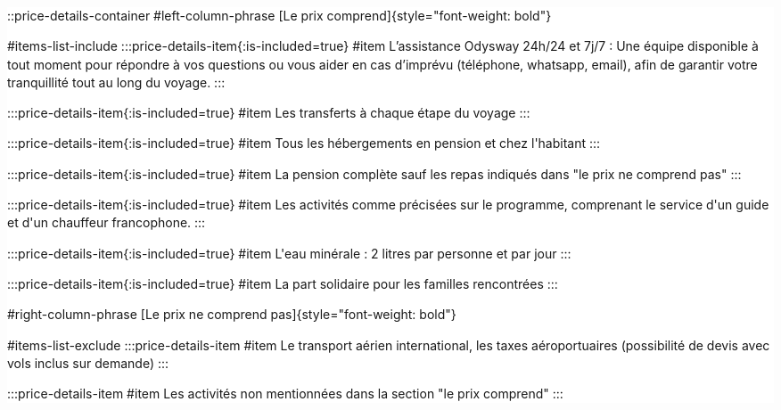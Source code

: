 ::price-details-container
#left-column-phrase
[Le prix comprend]{style="font-weight: bold"}

#items-list-include
  :::price-details-item{:is-included=true}
  #item
  L’assistance Odysway 24h/24 et 7j/7 : Une équipe disponible à tout moment pour répondre à vos questions ou vous aider en cas d’imprévu (téléphone, whatsapp, email), afin de garantir votre tranquillité tout au long du voyage.
  :::

  :::price-details-item{:is-included=true}
  #item
  Les transferts à chaque étape du voyage
  :::

  :::price-details-item{:is-included=true}
  #item
  Tous les hébergements en pension et chez l'habitant
  :::

  :::price-details-item{:is-included=true}
  #item
  La pension complète sauf les repas indiqués dans "le prix ne comprend pas"
  :::

  :::price-details-item{:is-included=true}
  #item
  Les activités comme précisées sur le programme, comprenant le service d'un guide et d'un chauffeur francophone.
  :::

  :::price-details-item{:is-included=true}
  #item
  L'eau minérale : 2 litres par personne et par jour
  :::

  :::price-details-item{:is-included=true}
  #item
  La part solidaire pour les familles rencontrées
  :::

#right-column-phrase
[Le prix ne comprend pas]{style="font-weight: bold"}

#items-list-exclude
  :::price-details-item
  #item
  Le transport aérien international, les taxes aéroportuaires (possibilité de devis avec vols inclus sur demande)
  :::

  :::price-details-item
  #item
  Les activités non mentionnées dans la section "le prix comprend"
  :::
